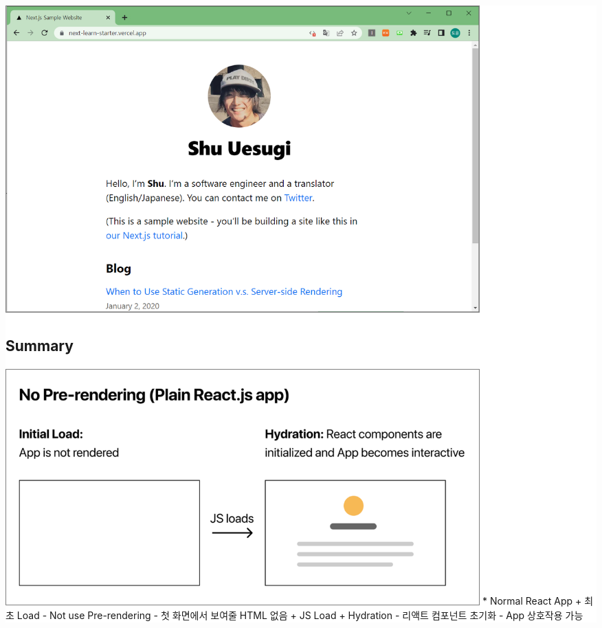 <img src="\assets\img\posts\what-is-pre-rendering\next_app_no_js.png" style="border: 1px solid gray; width: 80%;" />

## Summary
<img src="\assets\img\posts\what-is-pre-rendering\no_pre_rendering.png" style="border: 1px solid gray; width: 80%;" />
* Normal React App
  + 최초 Load
    - Not use Pre-rendering
    - 첫 화면에서 보여줄 HTML 없음
  + JS Load
  + Hydration
    - 리액트 컴포넌트 초기화
    - App 상호작용 가능      

